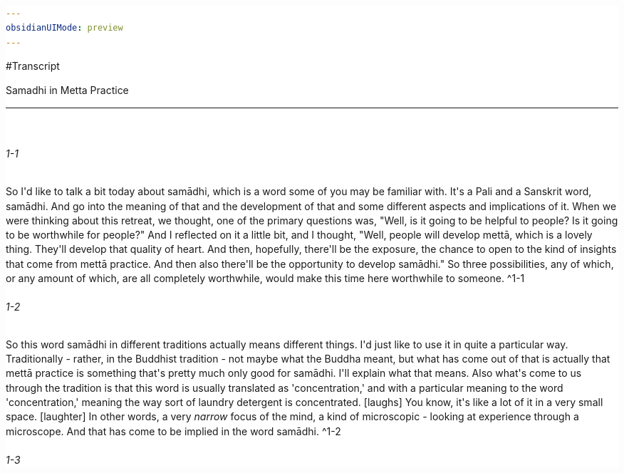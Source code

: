 ```yaml
---
obsidianUIMode: preview
---
```

#Transcript

<span class="firstLink"><a data-href="Samadhi in Metta Practice" class="internal-link">Samadhi in Metta Practice</a></span>

---
<br/>

###### 1-1
So I'd like to talk a bit today about <span class="firstLink"><a aria-label-position="top" aria-label="Samadhi" data-href="Samadhi" class="internal-link">samādhi</a></span>, which is a word some of you may be familiar with. It's a Pali and a Sanskrit word, <span class="otherLink"><a aria-label-position="top" aria-label="Samadhi" data-href="Samadhi" class="internal-link">samādhi</a></span>. And go into the meaning of that and the development of that and some different aspects and implications of it. When we were thinking about this <span class="firstLink"><a data-href="retreat" class="internal-link">retreat</a></span>, we thought, one of the primary questions was, "Well, is it going to be helpful to people? Is it going to be worthwhile for people?" And I reflected on it a little bit, and I thought, "Well, people will develop <span class="firstLink"><a aria-label-position="top" aria-label="Metta" data-href="Metta" class="internal-link">mettā</a></span>, which is a lovely thing. They'll develop that quality of heart. And then, hopefully, there'll be the exposure, the chance to open to the kind of <span class="firstLink"><a aria-label-position="top" aria-label="Insight" data-href="Insight" class="internal-link">insights</a></span> that come from <span class="otherLink"><a aria-label-position="top" aria-label="Metta" data-href="Metta" class="internal-link">mettā</a></span> practice. And then also there'll be the opportunity to develop <span class="otherLink"><a aria-label-position="top" aria-label="Samadhi" data-href="Samadhi" class="internal-link">samādhi</a></span>." So three possibilities, any of which, or any amount of which, are all completely worthwhile, would make this time here worthwhile to someone<span class="firstLink"><a aria-label-position="top" aria-label="Samadhi in Metta Practice > Metta develops the heart insight and samadhi" data-href="Samadhi in Metta Practice#Metta develops the heart insight and samadhi" class="internal-link">.</a></span> ^1-1
###### 1-2
So this word <span class="firstLink"><a aria-label-position="top" aria-label="Samadhi" data-href="Samadhi" class="internal-link">samādhi</a></span> in different traditions actually means different things. I'd just like to use it in quite a particular way. Traditionally - rather, in the <span class="firstLink"><a aria-label-position="top" aria-label="Buddhism" data-href="Buddhism" class="internal-link">Buddhist tradition</a></span> - not maybe what the <span class="firstLink"><a data-href="Buddha" class="internal-link">Buddha</a></span> meant, but what has come out of that is actually that <span class="firstLink"><a aria-label-position="top" aria-label="Metta" data-href="Metta" class="internal-link">mettā</a></span> practice is something that's pretty much only good for <span class="otherLink"><a aria-label-position="top" aria-label="Samadhi" data-href="Samadhi" class="internal-link">samādhi</a></span>. I'll explain what that means. Also what's come to us through the tradition is that this word is usually translated as '<span class="otherLink"><a aria-label-position="top" aria-label="Samadhi" data-href="Samadhi" class="internal-link">concentration</a></span>,' and with a particular meaning to the word '<span class="otherLink"><a aria-label-position="top" aria-label="Samadhi" data-href="Samadhi" class="internal-link">concentration</a></span>,' meaning the way sort of laundry detergent is concentrated. [laughs] You know, it's like a lot of it in a very small space. [laughter] In other words, a very _narrow_ focus of the <span class="firstLink"><a data-href="mind" class="internal-link">mind</a></span>, a kind of microscopic - looking at <span class="firstLink"><a data-href="experience" class="internal-link">experience</a></span> through a microscope. And that has come to be implied in the word <span class="otherLink"><a aria-label-position="top" aria-label="Samadhi" data-href="Samadhi" class="internal-link">samādhi</a></span><span class="firstLink"><a aria-label-position="top" aria-label="Samadhi in Metta Practice > Samadhi is often translated as concentration" data-href="Samadhi in Metta Practice#Samadhi is often translated as concentration" class="internal-link">.</a></span> ^1-2
###### 1-3